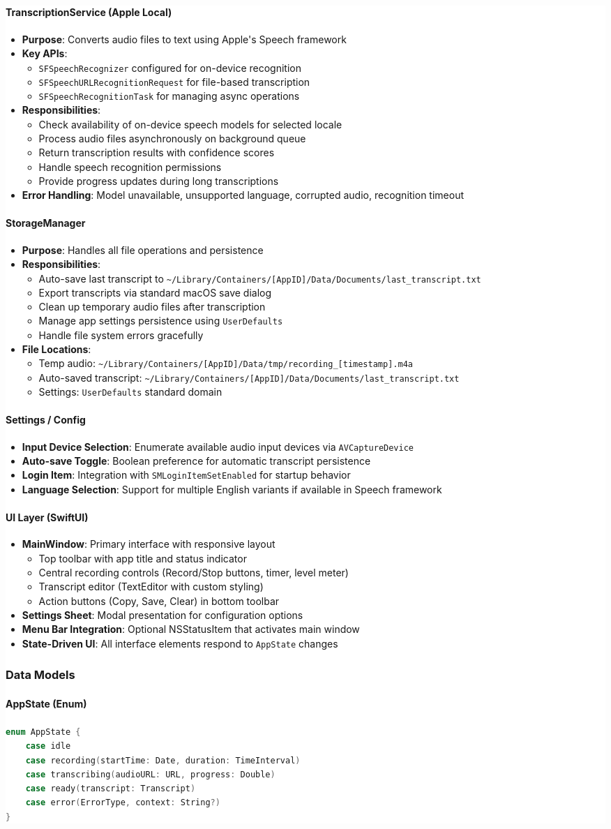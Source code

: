 #### TranscriptionService (Apple Local)
- **Purpose**: Converts audio files to text using Apple's Speech framework
- **Key APIs**:
  - `SFSpeechRecognizer` configured for on-device recognition
  - `SFSpeechURLRecognitionRequest` for file-based transcription
  - `SFSpeechRecognitionTask` for managing async operations
- **Responsibilities**:
  - Check availability of on-device speech models for selected locale
  - Process audio files asynchronously on background queue
  - Return transcription results with confidence scores
  - Handle speech recognition permissions
  - Provide progress updates during long transcriptions
- **Error Handling**: Model unavailable, unsupported language, corrupted audio, recognition timeout

#### StorageManager
- **Purpose**: Handles all file operations and persistence
- **Responsibilities**:
  - Auto-save last transcript to `~/Library/Containers/[AppID]/Data/Documents/last_transcript.txt`
  - Export transcripts via standard macOS save dialog
  - Clean up temporary audio files after transcription
  - Manage app settings persistence using `UserDefaults`
  - Handle file system errors gracefully
- **File Locations**:
  - Temp audio: `~/Library/Containers/[AppID]/Data/tmp/recording_[timestamp].m4a`
  - Auto-saved transcript: `~/Library/Containers/[AppID]/Data/Documents/last_transcript.txt`
  - Settings: `UserDefaults` standard domain

#### Settings / Config
- **Input Device Selection**: Enumerate available audio input devices via `AVCaptureDevice`
- **Auto-save Toggle**: Boolean preference for automatic transcript persistence
- **Login Item**: Integration with `SMLoginItemSetEnabled` for startup behavior
- **Language Selection**: Support for multiple English variants if available in Speech framework

#### UI Layer (SwiftUI)
- **MainWindow**: Primary interface with responsive layout
  - Top toolbar with app title and status indicator
  - Central recording controls (Record/Stop buttons, timer, level meter)
  - Transcript editor (TextEditor with custom styling)
  - Action buttons (Copy, Save, Clear) in bottom toolbar
- **Settings Sheet**: Modal presentation for configuration options
- **Menu Bar Integration**: Optional NSStatusItem that activates main window
- **State-Driven UI**: All interface elements respond to `AppState` changes

### Data Models

#### AppState (Enum)
```swift
enum AppState {
    case idle
    case recording(startTime: Date, duration: TimeInterval)
    case transcribing(audioURL: URL, progress: Double)
    case ready(transcript: Transcript)
    case error(ErrorType, context: String?)
}
```
